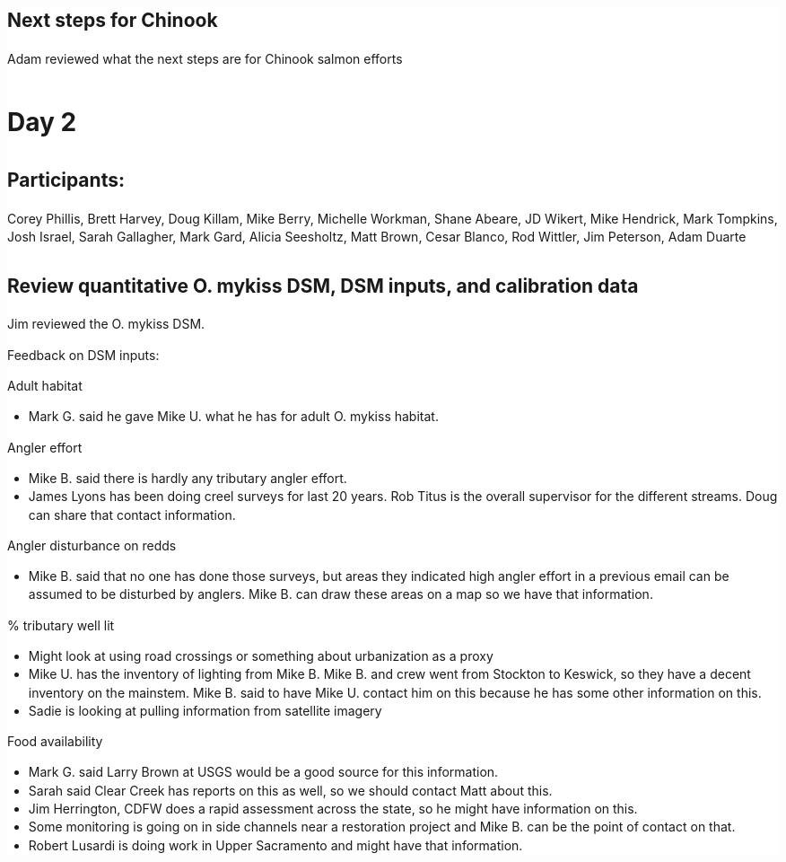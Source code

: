 ## Next steps for Chinook

Adam reviewed what the next steps are for Chinook salmon efforts



# Day 2

## Participants:
Corey Phillis, Brett Harvey, Doug Killam, Mike Berry, Michelle Workman, Shane Abeare, JD Wikert, Mike Hendrick, Mark Tompkins, Josh Israel, Sarah Gallagher, Mark Gard, Alicia Seesholtz, Matt Brown, Cesar Blanco, Rod Wittler, Jim Peterson, 
Adam Duarte

## Review quantitative O. mykiss DSM, DSM inputs, and calibration data

Jim reviewed the O. mykiss DSM.

Feedback on DSM inputs:

Adult habitat

- Mark G. said he gave Mike U. what he has for adult O. mykiss habitat.

Angler effort

- Mike B. said there is hardly any tributary angler effort.
- James Lyons has been doing creel surveys for last 20 years. Rob Titus is the overall supervisor for the different streams. Doug can share that contact information.

Angler disturbance on redds

- Mike B. said that no one has done those surveys, but areas they indicated high angler effort in a previous email can be assumed to be disturbed by anglers. Mike B. can draw these areas on a map so we have that information.

% tributary well lit

- Might look at using road crossings or something about urbanization as a proxy
- Mike U. has the inventory of lighting from Mike B. Mike B. and crew went from Stockton to Keswick, so they have a decent inventory on the mainstem. Mike B. said to have Mike U. contact him on this because he has some other information on this.
- Sadie is looking at pulling information from satellite imagery

Food availability

- Mark G. said Larry Brown at USGS would be a good source for this information.
- Sarah said Clear Creek has reports on this as well, so we should contact Matt about this.
- Jim Herrington, CDFW does a rapid assessment across the state, so he might have information on this.
- Some monitoring is going on in side channels near a restoration project and Mike B. can be the point of contact on that.
- Robert Lusardi is doing work in Upper Sacramento and might have that information.
